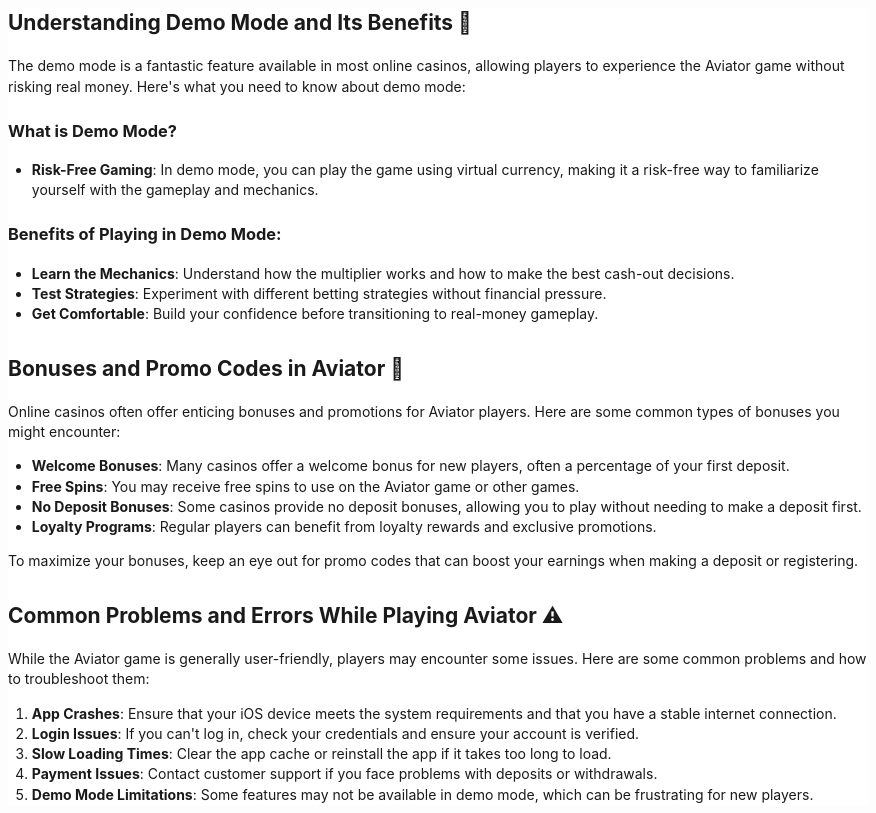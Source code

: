 ## Understanding Demo Mode and Its Benefits 🌟

The demo mode is a fantastic feature available in most online casinos,
allowing players to experience the Aviator game without risking real
money. Here's what you need to know about demo mode:

### What is Demo Mode?

-   **Risk-Free Gaming**: In demo mode, you can play the game using
    virtual currency, making it a risk-free way to familiarize yourself
    with the gameplay and mechanics.

### Benefits of Playing in Demo Mode:

-   **Learn the Mechanics**: Understand how the multiplier works and how
    to make the best cash-out decisions.
-   **Test Strategies**: Experiment with different betting strategies
    without financial pressure.
-   **Get Comfortable**: Build your confidence before transitioning to
    real-money gameplay.

## Bonuses and Promo Codes in Aviator 🎁

Online casinos often offer enticing bonuses and promotions for Aviator
players. Here are some common types of bonuses you might encounter:

-   **Welcome Bonuses**: Many casinos offer a welcome bonus for new
    players, often a percentage of your first deposit.
-   **Free Spins**: You may receive free spins to use on the Aviator
    game or other games.
-   **No Deposit Bonuses**: Some casinos provide no deposit bonuses,
    allowing you to play without needing to make a deposit first.
-   **Loyalty Programs**: Regular players can benefit from loyalty
    rewards and exclusive promotions.

To maximize your bonuses, keep an eye out for promo codes that can boost
your earnings when making a deposit or registering.

## Common Problems and Errors While Playing Aviator ⚠️

While the Aviator game is generally user-friendly, players may encounter
some issues. Here are some common problems and how to troubleshoot them:

1.  **App Crashes**: Ensure that your iOS device meets the system
    requirements and that you have a stable internet connection.
2.  **Login Issues**: If you can\'t log in, check your credentials and
    ensure your account is verified.
3.  **Slow Loading Times**: Clear the app cache or reinstall the app if
    it takes too long to load.
4.  **Payment Issues**: Contact customer support if you face problems
    with deposits or withdrawals.
5.  **Demo Mode Limitations**: Some features may not be available in
    demo mode, which can be frustrating for new players.
